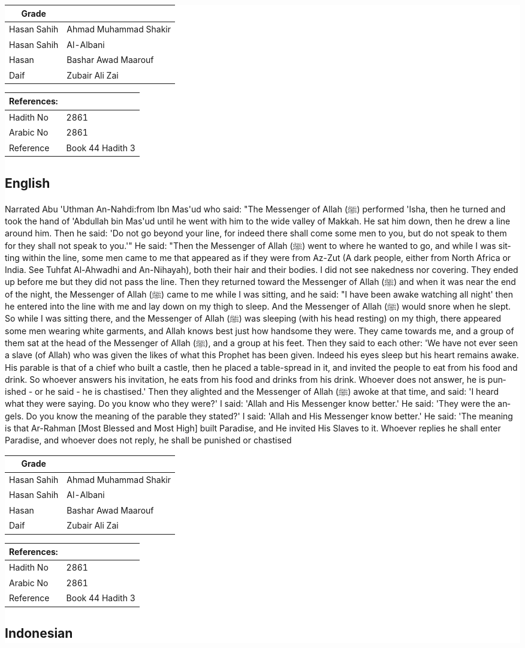 <div style={{backgroundColor:'#f8f9fa',padding:20, marginBottom: 10}}><table> <thead> <tr> <th>Grade</th> <th></th> </tr> </thead> <tbody> <tr><td>Hasan Sahih</td><td>Ahmad Muhammad Shakir</td></tr><tr><td>Hasan Sahih</td><td>Al-Albani</td></tr><tr><td>Hasan</td><td>Bashar Awad Maarouf</td></tr><tr><td>Daif</td><td>Zubair Ali Zai</td></tr></tbody></table><table> <thead> <tr> <th>References:</th> <th></th> </tr> </thead> <tbody><tr><td>Hadith No</td><td>2861</td></tr><tr><td>Arabic No</td><td>2861</td></tr><tr><td>Reference</td><td>Book 44 Hadith 3</td></tr></tbody></table></div>

## English


<div dir="ltr" lang="en" style={{fontSize:'larger',backgroundColor:'#f8f9fa',padding:20}}>
Narrated Abu 'Uthman An-Nahdi:from Ibn Mas'ud who said: "The Messenger of Allah (ﷺ) performed 'Isha, then he turned and took the hand of 'Abdullah bin Mas'ud until he went with him to the wide valley of Makkah. He sat him down, then he drew a line around him. Then he said: 'Do not go beyond your line, for indeed there shall come some men to you, but do not speak to them for they shall not speak to you.'" He said: "Then the Messenger of Allah (ﷺ) went to where he wanted to go, and while I was sitting within the line, some men came to me that appeared as if they were from Az-Zut (A dark people, either from North Africa or India. See Tuhfat Al-Ahwadhi and An-Nihayah), both their hair and their bodies. I did not see nakedness nor covering. They ended up before me but they did not pass the line. Then they returned toward the Messenger of Allah (ﷺ) and when it was near the end of the night, the Messenger of Allah (ﷺ) came to me while I was sitting, and he said: "I have been awake watching all night' then he entered into the line with me and lay down on my thigh to sleep. And the Messenger of Allah (ﷺ) would snore when he slept. So while I was sitting there, and the Messenger of Allah (ﷺ) was sleeping (with his head resting) on my thigh, there appeared some men wearing white garments, and Allah knows best just how handsome they were. They came towards me, and a group of them sat at the head of the Messenger of Allah (ﷺ), and a group at his feet. Then they said to each other: 'We have not ever seen a slave (of Allah) who was given the likes of what this Prophet has been given. Indeed his eyes sleep but his heart remains awake. His parable is that of a chief who built a castle, then he placed a table-spread in it, and invited the people to eat from his food and drink. So whoever answers his invitation, he eats from his food and drinks from his drink. Whoever does not answer, he is punished - or he said - he is chastised.' Then they alighted and the Messenger of Allah (ﷺ) awoke at that time, and said: 'I heard what they were saying. Do you know who they were?' I said: 'Allah and His Messenger know better.' He said: 'They were the angels. Do you know the meaning of the parable they stated?' I said: 'Allah and His Messenger know better.' He said: 'The meaning is that Ar-Rahman [Most Blessed and Most High] built Paradise, and He invited His Slaves to it. Whoever replies he shall enter Paradise, and whoever does not reply, he shall be punished or chastised
</div>
<div style={{backgroundColor:'#f8f9fa',padding:20, marginBottom: 10}}><table> <thead> <tr> <th>Grade</th> <th></th> </tr> </thead> <tbody> <tr><td>Hasan Sahih</td><td>Ahmad Muhammad Shakir</td></tr><tr><td>Hasan Sahih</td><td>Al-Albani</td></tr><tr><td>Hasan</td><td>Bashar Awad Maarouf</td></tr><tr><td>Daif</td><td>Zubair Ali Zai</td></tr></tbody></table><table> <thead> <tr> <th>References:</th> <th></th> </tr> </thead> <tbody><tr><td>Hadith No</td><td>2861</td></tr><tr><td>Arabic No</td><td>2861</td></tr><tr><td>Reference</td><td>Book 44 Hadith 3</td></tr></tbody></table></div>

## Indonesian


<div dir="ltr" lang="id" style={{fontSize:'larger',backgroundColor:'#f8f9fa',padding:20}}>